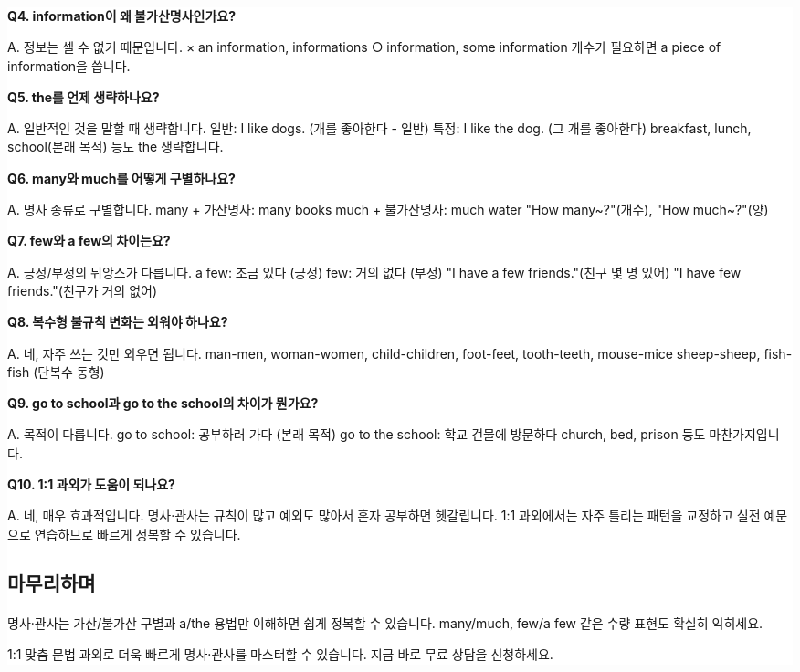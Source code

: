 **Q4. information이 왜 불가산명사인가요?**

A. 정보는 셀 수 없기 때문입니다.
× an information, informations
○ information, some information
개수가 필요하면 a piece of information을 씁니다.

**Q5. the를 언제 생략하나요?**

A. 일반적인 것을 말할 때 생략합니다.
일반: I like dogs. (개를 좋아한다 - 일반)
특정: I like the dog. (그 개를 좋아한다)
breakfast, lunch, school(본래 목적) 등도 the 생략합니다.

**Q6. many와 much를 어떻게 구별하나요?**

A. 명사 종류로 구별합니다.
many + 가산명사: many books
much + 불가산명사: much water
"How many~?"(개수), "How much~?"(양)

**Q7. few와 a few의 차이는요?**

A. 긍정/부정의 뉘앙스가 다릅니다.
a few: 조금 있다 (긍정)
few: 거의 없다 (부정)
"I have a few friends."(친구 몇 명 있어)
"I have few friends."(친구가 거의 없어)

**Q8. 복수형 불규칙 변화는 외워야 하나요?**

A. 네, 자주 쓰는 것만 외우면 됩니다.
man-men, woman-women, child-children,
foot-feet, tooth-teeth, mouse-mice
sheep-sheep, fish-fish (단복수 동형)

**Q9. go to school과 go to the school의 차이가 뭔가요?**

A. 목적이 다릅니다.
go to school: 공부하러 가다 (본래 목적)
go to the school: 학교 건물에 방문하다
church, bed, prison 등도 마찬가지입니다.

**Q10. 1:1 과외가 도움이 되나요?**

A. 네, 매우 효과적입니다.
명사·관사는 규칙이 많고 예외도 많아서
혼자 공부하면 헷갈립니다.
1:1 과외에서는 자주 틀리는 패턴을 교정하고
실전 예문으로 연습하므로 빠르게 정복할 수 있습니다.

## 마무리하며

명사·관사는 가산/불가산 구별과 a/the 용법만 이해하면 쉽게 정복할 수 있습니다.
many/much, few/a few 같은 수량 표현도 확실히 익히세요.

1:1 맞춤 문법 과외로 더욱 빠르게 명사·관사를 마스터할 수 있습니다.
지금 바로 무료 상담을 신청하세요.

